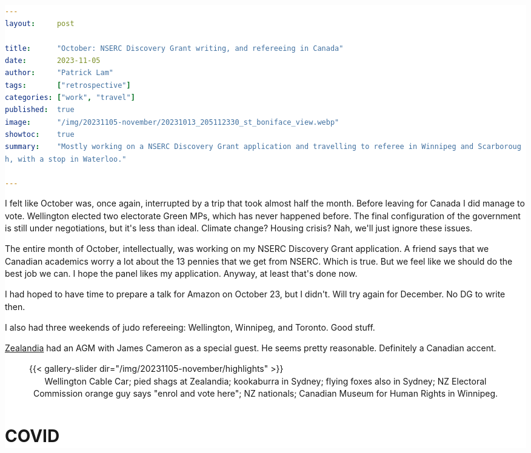```yaml
---
layout:     post

title:      "October: NSERC Discovery Grant writing, and refereeing in Canada"
date:       2023-11-05
author:     "Patrick Lam"
tags:       ["retrospective"]
categories: ["work", "travel"]
published:  true
image:      "/img/20231105-november/20231013_205112330_st_boniface_view.webp"
showtoc:    true
summary:    "Mostly working on a NSERC Discovery Grant application and travelling to referee in Winnipeg and Scarborough, with a stop in Waterloo."

---
```


<style>
.post-heading h1  { color: white; text-shadow: 2px 2px 2px grey; }
.meta { color: white; }
</style>

I felt like October was, once again, interrupted by a trip that took almost half the month. Before leaving for
Canada I did manage to vote. Wellington elected two electorate Green MPs, which has never happened before.
The final configuration of the government is still under negotiations, but it's less than ideal. Climate change?
Housing crisis? Nah, we'll just ignore these issues.

The entire month of October, intellectually, was working on my NSERC
Discovery Grant application.  A friend says that we Canadian academics
worry a lot about the 13 pennies that we get from NSERC. Which is
true. But we feel like we should do the best job we can. I hope the
panel likes my application. Anyway, at least that's done now.

I had hoped to have time to prepare a talk for Amazon on October 23,
but I didn't. Will try again for December. No DG to write then.

I also had three weekends of judo refereeing: Wellington, Winnipeg,
and Toronto. Good stuff.

[Zealandia](https://visitzealandia.com) had an AGM with James Cameron
as a special guest. He seems pretty reasonable. Definitely a Canadian
accent.

<figure>
{{< gallery-slider dir="/img/20231105-november/highlights" >}}
<figcaption style="text-align:center">Wellington Cable Car; pied shags at Zealandia; kookaburra in Sydney; flying foxes also in Sydney; NZ Electoral Commission orange guy says "enrol and vote here"; NZ nationals; Canadian Museum for Human Rights in Winnipeg.</figcaption>
</figure>

# COVID
